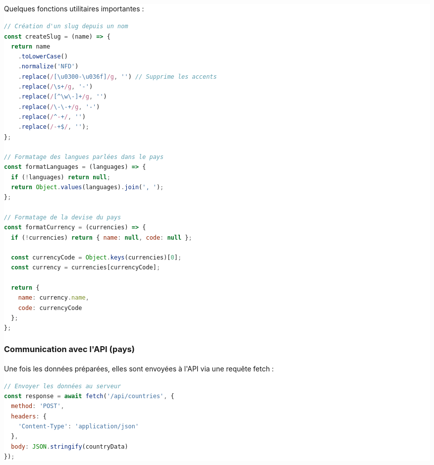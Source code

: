 ```jsx
```

Quelques fonctions utilitaires importantes :

```jsx
// Création d'un slug depuis un nom
const createSlug = (name) => {
  return name
    .toLowerCase()
    .normalize('NFD')
    .replace(/[\u0300-\u036f]/g, '') // Supprime les accents
    .replace(/\s+/g, '-')
    .replace(/[^\w\-]+/g, '')
    .replace(/\-\-+/g, '-')
    .replace(/^-+/, '')
    .replace(/-+$/, '');
};

// Formatage des langues parlées dans le pays
const formatLanguages = (languages) => {
  if (!languages) return null;
  return Object.values(languages).join(', ');
};

// Formatage de la devise du pays
const formatCurrency = (currencies) => {
  if (!currencies) return { name: null, code: null };
  
  const currencyCode = Object.keys(currencies)[0];
  const currency = currencies[currencyCode];
  
  return {
    name: currency.name,
    code: currencyCode
  };
};
```

### Communication avec l'API (pays)

Une fois les données préparées, elles sont envoyées à l'API via une requête fetch :

```javascript
// Envoyer les données au serveur
const response = await fetch('/api/countries', {
  method: 'POST',
  headers: {
    'Content-Type': 'application/json'
  },
  body: JSON.stringify(countryData)
});
```
